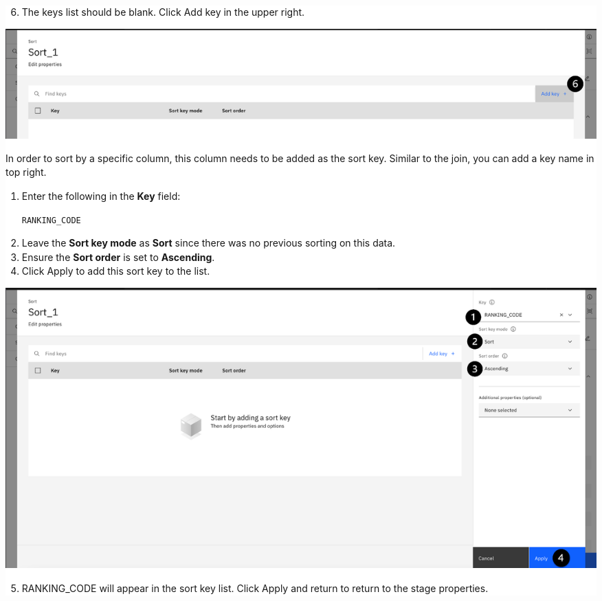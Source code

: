 6. The keys list should be blank. Click Add key in the upper right.

![alt text](image/temp_33_1.png)

In order to sort by a specific column, this column needs to be added as the sort key. Similar to the join, you can add a key name in top right.

1. Enter the following in the **Key** field:
   ```
   RANKING_CODE
   ```
2. Leave the **Sort key mode** as **Sort** since there was no previous sorting on this data.
3. Ensure the **Sort order** is set to **Ascending**.
4. Click Apply to add this sort key to the list.

![alt text](image/temp_34_0.png)

5. RANKING_CODE will appear in the sort key list. Click Apply and return to return to the stage
   properties.

